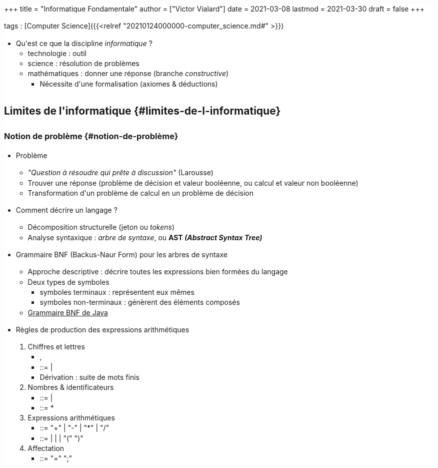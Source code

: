 +++
title = "Informatique Fondamentale"
author = ["Victor Vialard"]
date = 2021-03-08
lastmod = 2021-03-30
draft = false
+++

tags
: [Computer Science]({{<relref "20210124000000-computer_science.md#" >}})



-   Qu'est ce que la discipline _informatique_ ?
    -   technologie : outil
    -   science : résolution de problèmes
    -   mathématiques : donner une réponse (branche _constructive_)
        -   Nécessite d'une formalisation (axiomes & déductions)


## Limites de l'informatique {#limites-de-l-informatique}


### Notion de problème {#notion-de-problème}

-   Problème
    -   _"Question à résoudre qui prête à discussion"_ (Larousse)
    -   Trouver une réponse (problème de décision et valeur booléenne, ou calcul et valeur non booléenne)
    -   Transformation d'un problème de calcul en un problème de décision

-   Comment décrire un langage ?
    -   Décomposition structurelle (jeton ou _tokens_)
    -   Analyse syntaxique : _arbre de syntaxe_, ou **AST _(Abstract Syntax Tree)_**

-   Grammaire BNF (Backus-Naur Form) pour les arbres de syntaxe
    -   Approche descriptive : décrire toutes les expressions bien formées du langage
    -   Deux types de symboles
        -   symboles terminaux : représentent eux mêmes
        -   symboles non-terminaux : génèrent des éléments composés
    -   [Grammaire BNF de Java](https://cs.au.dk/~amoeller/RegAut/JavaBNF.html)

-   Règles de production des expressions arithmétiques
    1.  Chiffres et lettres
        -   <digit>, <alpha>
        -   <alphanum> ::= <alpha> | <digit>
        -   Dérivation : suite de mots finis
    2.  Nombres & identificateurs
        -   <number> ::= <digit> | <digit> <number>
        -   <ident> ::= <alpha><alphanum>\*
    3.  Expressions arithmétiques
        -   <bop> ::= "+" | "-" | "\*" | "/"
        -   <expr> ::= <number> | <ident> | <expr> <bop> <expr> | "(" <expr> ")"
    4.  Affectation
        -   <assign> ::= <ident> "=" <expr> ";"
